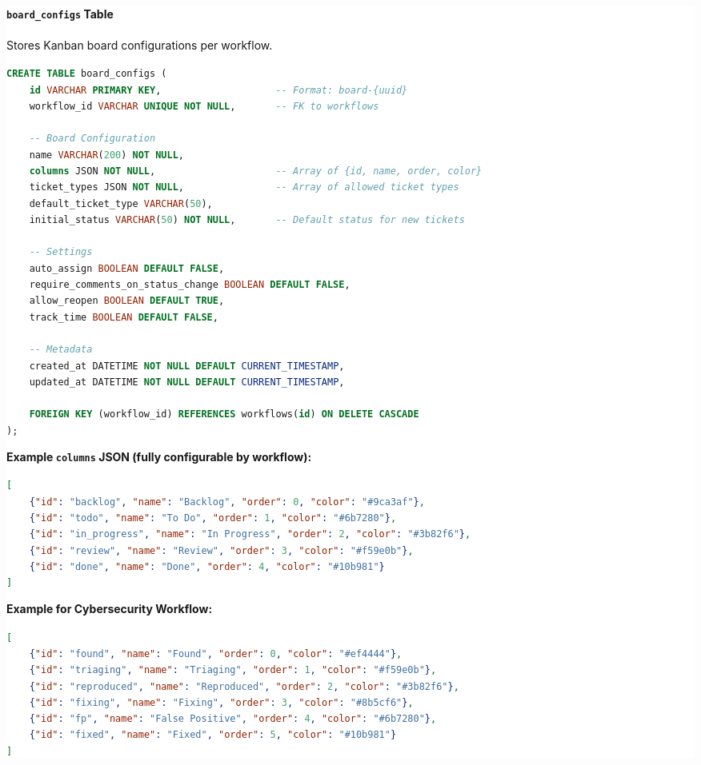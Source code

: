 ```sql
```

#### `board_configs` Table

Stores Kanban board configurations per workflow.

```sql
CREATE TABLE board_configs (
    id VARCHAR PRIMARY KEY,                    -- Format: board-{uuid}
    workflow_id VARCHAR UNIQUE NOT NULL,       -- FK to workflows

    -- Board Configuration
    name VARCHAR(200) NOT NULL,
    columns JSON NOT NULL,                     -- Array of {id, name, order, color}
    ticket_types JSON NOT NULL,                -- Array of allowed ticket types
    default_ticket_type VARCHAR(50),
    initial_status VARCHAR(50) NOT NULL,       -- Default status for new tickets

    -- Settings
    auto_assign BOOLEAN DEFAULT FALSE,
    require_comments_on_status_change BOOLEAN DEFAULT FALSE,
    allow_reopen BOOLEAN DEFAULT TRUE,
    track_time BOOLEAN DEFAULT FALSE,

    -- Metadata
    created_at DATETIME NOT NULL DEFAULT CURRENT_TIMESTAMP,
    updated_at DATETIME NOT NULL DEFAULT CURRENT_TIMESTAMP,

    FOREIGN KEY (workflow_id) REFERENCES workflows(id) ON DELETE CASCADE
);
```

**Example `columns` JSON (fully configurable by workflow):**
```json
[
    {"id": "backlog", "name": "Backlog", "order": 0, "color": "#9ca3af"},
    {"id": "todo", "name": "To Do", "order": 1, "color": "#6b7280"},
    {"id": "in_progress", "name": "In Progress", "order": 2, "color": "#3b82f6"},
    {"id": "review", "name": "Review", "order": 3, "color": "#f59e0b"},
    {"id": "done", "name": "Done", "order": 4, "color": "#10b981"}
]
```

**Example for Cybersecurity Workflow:**
```json
[
    {"id": "found", "name": "Found", "order": 0, "color": "#ef4444"},
    {"id": "triaging", "name": "Triaging", "order": 1, "color": "#f59e0b"},
    {"id": "reproduced", "name": "Reproduced", "order": 2, "color": "#3b82f6"},
    {"id": "fixing", "name": "Fixing", "order": 3, "color": "#8b5cf6"},
    {"id": "fp", "name": "False Positive", "order": 4, "color": "#6b7280"},
    {"id": "fixed", "name": "Fixed", "order": 5, "color": "#10b981"}
]
```
